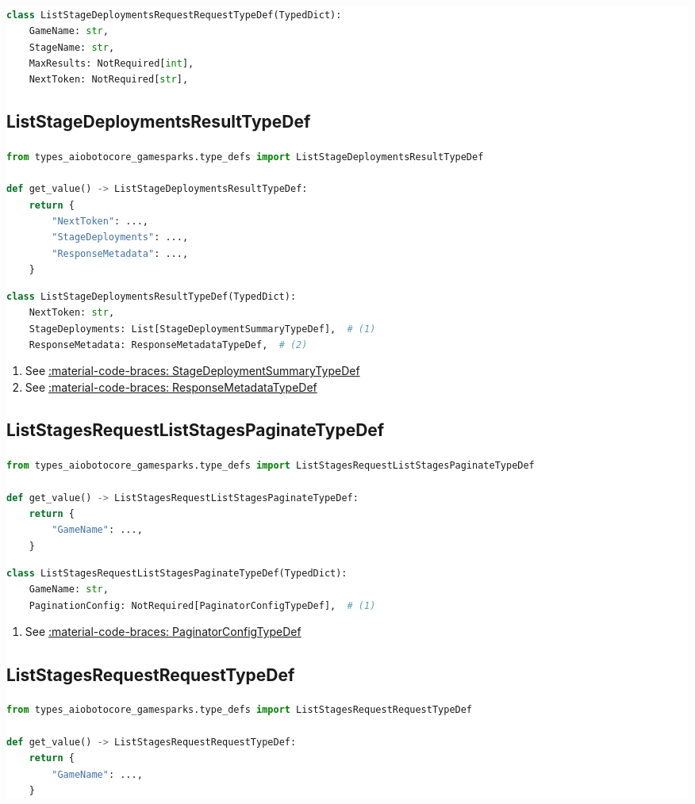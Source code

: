 ```python title="Definition"
class ListStageDeploymentsRequestRequestTypeDef(TypedDict):
    GameName: str,
    StageName: str,
    MaxResults: NotRequired[int],
    NextToken: NotRequired[str],
```

## ListStageDeploymentsResultTypeDef

```python title="Usage Example"
from types_aiobotocore_gamesparks.type_defs import ListStageDeploymentsResultTypeDef

def get_value() -> ListStageDeploymentsResultTypeDef:
    return {
        "NextToken": ...,
        "StageDeployments": ...,
        "ResponseMetadata": ...,
    }
```

```python title="Definition"
class ListStageDeploymentsResultTypeDef(TypedDict):
    NextToken: str,
    StageDeployments: List[StageDeploymentSummaryTypeDef],  # (1)
    ResponseMetadata: ResponseMetadataTypeDef,  # (2)
```

1. See [:material-code-braces: StageDeploymentSummaryTypeDef](./type_defs.md#stagedeploymentsummarytypedef) 
2. See [:material-code-braces: ResponseMetadataTypeDef](./type_defs.md#responsemetadatatypedef) 
## ListStagesRequestListStagesPaginateTypeDef

```python title="Usage Example"
from types_aiobotocore_gamesparks.type_defs import ListStagesRequestListStagesPaginateTypeDef

def get_value() -> ListStagesRequestListStagesPaginateTypeDef:
    return {
        "GameName": ...,
    }
```

```python title="Definition"
class ListStagesRequestListStagesPaginateTypeDef(TypedDict):
    GameName: str,
    PaginationConfig: NotRequired[PaginatorConfigTypeDef],  # (1)
```

1. See [:material-code-braces: PaginatorConfigTypeDef](./type_defs.md#paginatorconfigtypedef) 
## ListStagesRequestRequestTypeDef

```python title="Usage Example"
from types_aiobotocore_gamesparks.type_defs import ListStagesRequestRequestTypeDef

def get_value() -> ListStagesRequestRequestTypeDef:
    return {
        "GameName": ...,
    }
```
